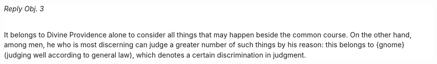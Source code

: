 ###### Reply Obj. 3
It belongs to Divine Providence alone to consider all things that may happen beside the common course. On the other hand, among men, he who is most discerning can judge a greater number of such things by his reason: this belongs to {gnome} (judging well according to general law), which denotes a certain discrimination in judgment.